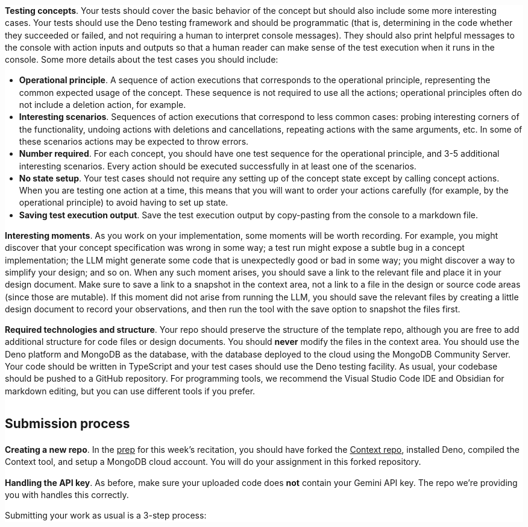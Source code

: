 **Testing concepts**. Your tests should cover the basic behavior of the concept but should also include some more interesting cases. Your tests should use the Deno testing framework and should be programmatic (that is, determining in the code whether they succeeded or failed, and not requiring a human to interpret console messages). They should also print helpful messages to the console with action inputs and outputs so that a human reader can make sense of the test execution when it runs in the console. Some more details about the test cases you should include:

- **Operational principle**. A sequence of action executions that corresponds to the operational principle, representing the common expected usage of the concept. These sequence is not required to use all the actions; operational principles often do not include a deletion action, for example.
- **Interesting scenarios**. Sequences of action executions that correspond to less common cases: probing interesting corners of the functionality, undoing actions with deletions and cancellations, repeating actions with the same arguments, etc. In some of these scenarios actions may be expected to throw errors.
- **Number required**. For each concept, you should have one test sequence for the operational principle, and 3-5 additional interesting scenarios. Every action should be executed successfully in at least one of the scenarios.
- **No state setup**. Your test cases should not require any setting up of the concept state except by calling concept actions. When you are testing one action at a time, this means that you will want to order your actions carefully (for example, by the operational principle) to avoid having to set up state.
- **Saving test execution output**. Save the test execution output by copy-pasting from the console to a markdown file.

**Interesting moments**. As you work on your implementation, some moments will be worth recording. For example, you might discover that your concept specification was wrong in some way; a test run might expose a subtle bug in a concept implementation; the LLM might generate some code that is unexpectedly good or bad in some way; you might discover a way to simplify your design; and so on. When any such moment arises, you should save a link to the relevant file and place it in your design document. Make sure to save a link to a snapshot in the context area, not a link to a file in the design or source code areas (since those are mutable). If this moment did not arise from running the LLM, you should save the relevant files by creating a little design document to record your observations, and then run the tool with the save option to snapshot the files first.

**Required technologies and structure**. Your repo should preserve the structure of the template repo, although you are free to add additional structure for code files or design documents. You should **never** modify the files in the context area. You should use the Deno platform and MongoDB as the database, with the database deployed to the cloud using the MongoDB Community Server. Your code should be written in TypeScript and your test cases should use the Deno testing facility. As usual, your codebase should be pushed to a GitHub repository. For programming tools, we recommend the Visual Studio Code IDE and Obsidian for markdown editing, but you can use different tools if you prefer.

## Submission process

**Creating a new repo**. In the [prep](https://61040-fa25.github.io/preps/prep-3) for this week’s recitation, you should have forked the [Context repo](https://github.com/61040-fa25/concept_backend), installed Deno, compiled the Context tool, and setup a MongoDB cloud account. You will do your assignment in this forked repository.

**Handling the API key**. As before, make sure your uploaded code does **not** contain your Gemini API key. The repo we’re providing you with handles this correctly.

Submitting your work as usual is a 3-step process:
